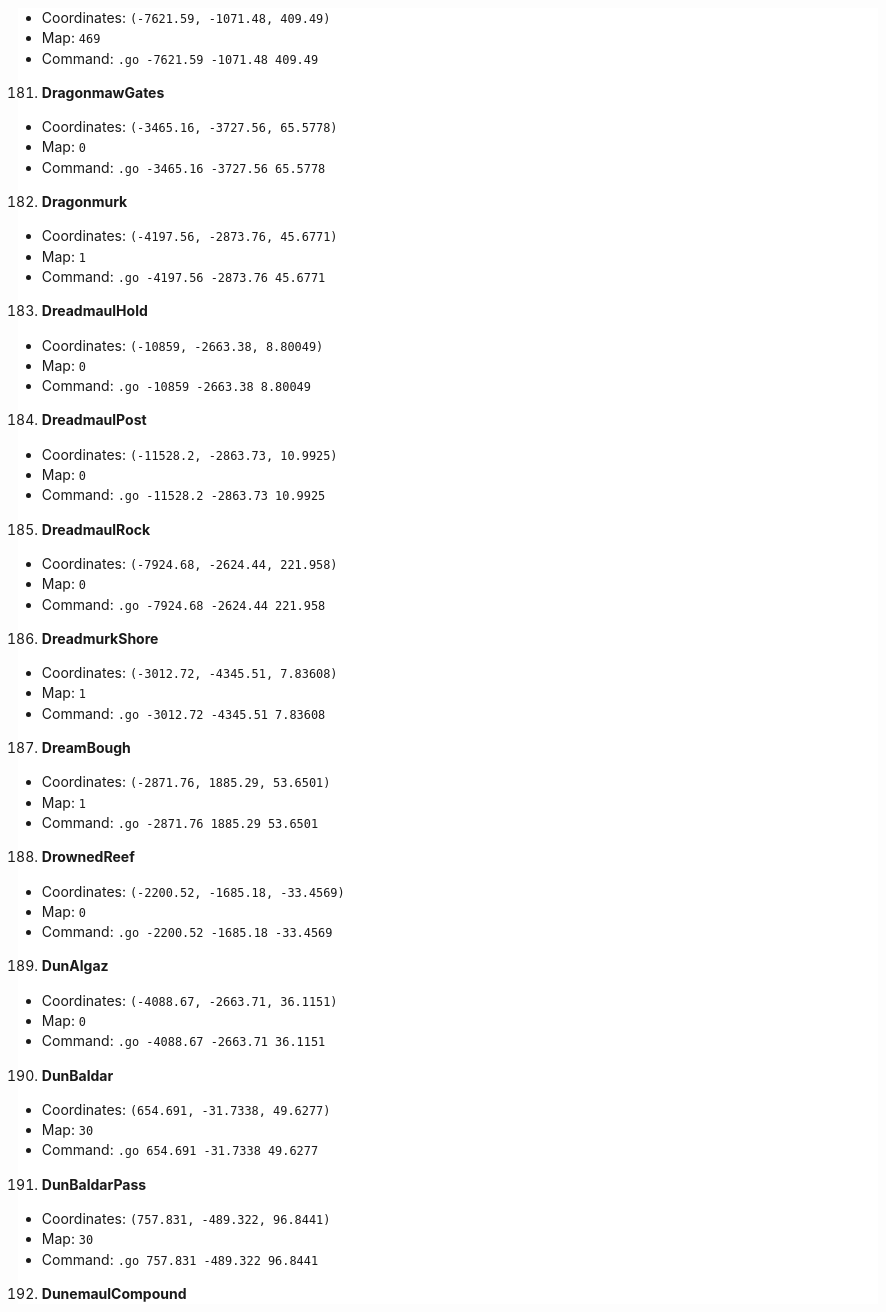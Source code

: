    - Coordinates: `(-7621.59, -1071.48, 409.49)`
   - Map: `469`
   - Command: `.go -7621.59 -1071.48 409.49`
181. **DragonmawGates**

   - Coordinates: `(-3465.16, -3727.56, 65.5778)`
   - Map: `0`
   - Command: `.go -3465.16 -3727.56 65.5778`
182. **Dragonmurk**

   - Coordinates: `(-4197.56, -2873.76, 45.6771)`
   - Map: `1`
   - Command: `.go -4197.56 -2873.76 45.6771`
183. **DreadmaulHold**

   - Coordinates: `(-10859, -2663.38, 8.80049)`
   - Map: `0`
   - Command: `.go -10859 -2663.38 8.80049`
184. **DreadmaulPost**

   - Coordinates: `(-11528.2, -2863.73, 10.9925)`
   - Map: `0`
   - Command: `.go -11528.2 -2863.73 10.9925`
185. **DreadmaulRock**

   - Coordinates: `(-7924.68, -2624.44, 221.958)`
   - Map: `0`
   - Command: `.go -7924.68 -2624.44 221.958`
186. **DreadmurkShore**

   - Coordinates: `(-3012.72, -4345.51, 7.83608)`
   - Map: `1`
   - Command: `.go -3012.72 -4345.51 7.83608`
187. **DreamBough**

   - Coordinates: `(-2871.76, 1885.29, 53.6501)`
   - Map: `1`
   - Command: `.go -2871.76 1885.29 53.6501`
188. **DrownedReef**

   - Coordinates: `(-2200.52, -1685.18, -33.4569)`
   - Map: `0`
   - Command: `.go -2200.52 -1685.18 -33.4569`
189. **DunAlgaz**

   - Coordinates: `(-4088.67, -2663.71, 36.1151)`
   - Map: `0`
   - Command: `.go -4088.67 -2663.71 36.1151`
190. **DunBaldar**

   - Coordinates: `(654.691, -31.7338, 49.6277)`
   - Map: `30`
   - Command: `.go 654.691 -31.7338 49.6277`
191. **DunBaldarPass**

   - Coordinates: `(757.831, -489.322, 96.8441)`
   - Map: `30`
   - Command: `.go 757.831 -489.322 96.8441`
192. **DunemaulCompound**
